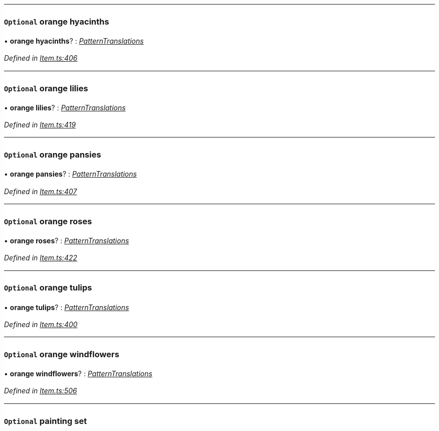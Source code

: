 ___

### `Optional` orange hyacinths

• **orange hyacinths**? : *[PatternTranslations](_item_.patterntranslations.md)*

*Defined in [Item.ts:406](https://github.com/Norviah/animal-crossing/blob/4ac4ba9/module/types/Item.ts#L406)*

___

### `Optional` orange lilies

• **orange lilies**? : *[PatternTranslations](_item_.patterntranslations.md)*

*Defined in [Item.ts:419](https://github.com/Norviah/animal-crossing/blob/4ac4ba9/module/types/Item.ts#L419)*

___

### `Optional` orange pansies

• **orange pansies**? : *[PatternTranslations](_item_.patterntranslations.md)*

*Defined in [Item.ts:407](https://github.com/Norviah/animal-crossing/blob/4ac4ba9/module/types/Item.ts#L407)*

___

### `Optional` orange roses

• **orange roses**? : *[PatternTranslations](_item_.patterntranslations.md)*

*Defined in [Item.ts:422](https://github.com/Norviah/animal-crossing/blob/4ac4ba9/module/types/Item.ts#L422)*

___

### `Optional` orange tulips

• **orange tulips**? : *[PatternTranslations](_item_.patterntranslations.md)*

*Defined in [Item.ts:400](https://github.com/Norviah/animal-crossing/blob/4ac4ba9/module/types/Item.ts#L400)*

___

### `Optional` orange windflowers

• **orange windflowers**? : *[PatternTranslations](_item_.patterntranslations.md)*

*Defined in [Item.ts:506](https://github.com/Norviah/animal-crossing/blob/4ac4ba9/module/types/Item.ts#L506)*

___

### `Optional` painting set

